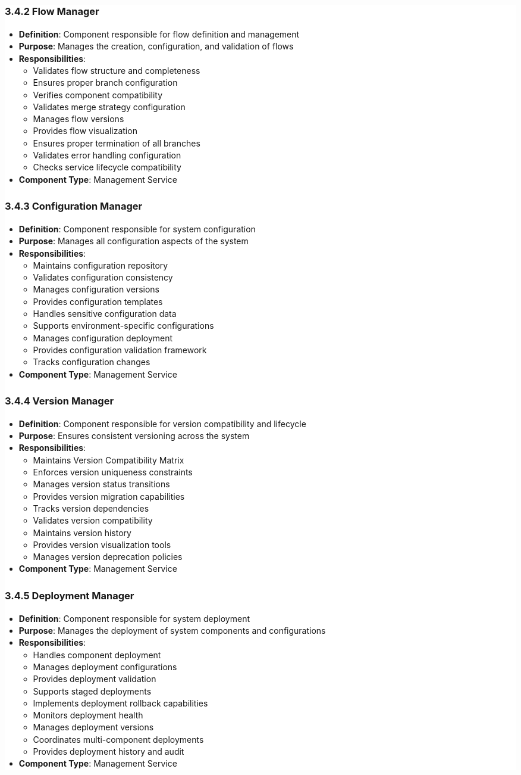 ### 3.4.2 Flow Manager
- **Definition**: Component responsible for flow definition and management
- **Purpose**: Manages the creation, configuration, and validation of flows
- **Responsibilities**:
  - Validates flow structure and completeness
  - Ensures proper branch configuration
  - Verifies component compatibility
  - Validates merge strategy configuration
  - Manages flow versions
  - Provides flow visualization
  - Ensures proper termination of all branches
  - Validates error handling configuration
  - Checks service lifecycle compatibility
- **Component Type**: Management Service

### 3.4.3 Configuration Manager
- **Definition**: Component responsible for system configuration
- **Purpose**: Manages all configuration aspects of the system
- **Responsibilities**:
  - Maintains configuration repository
  - Validates configuration consistency
  - Manages configuration versions
  - Provides configuration templates
  - Handles sensitive configuration data
  - Supports environment-specific configurations
  - Manages configuration deployment
  - Provides configuration validation framework
  - Tracks configuration changes
- **Component Type**: Management Service

### 3.4.4 Version Manager
- **Definition**: Component responsible for version compatibility and lifecycle
- **Purpose**: Ensures consistent versioning across the system
- **Responsibilities**:
  - Maintains Version Compatibility Matrix
  - Enforces version uniqueness constraints
  - Manages version status transitions
  - Provides version migration capabilities
  - Tracks version dependencies
  - Validates version compatibility
  - Maintains version history
  - Provides version visualization tools
  - Manages version deprecation policies
- **Component Type**: Management Service

### 3.4.5 Deployment Manager
- **Definition**: Component responsible for system deployment
- **Purpose**: Manages the deployment of system components and configurations
- **Responsibilities**:
  - Handles component deployment
  - Manages deployment configurations
  - Provides deployment validation
  - Supports staged deployments
  - Implements deployment rollback capabilities
  - Monitors deployment health
  - Manages deployment versions
  - Coordinates multi-component deployments
  - Provides deployment history and audit
- **Component Type**: Management Service

